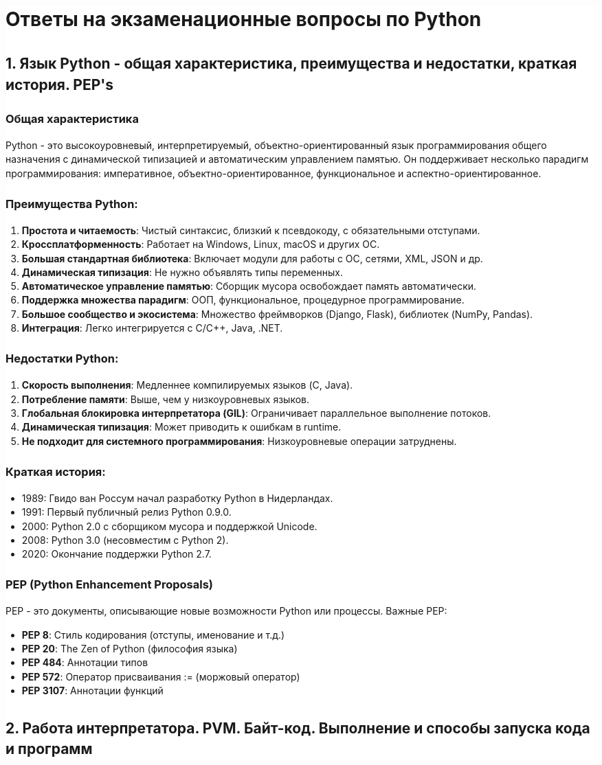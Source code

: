 # Ответы на экзаменационные вопросы по Python

## 1. Язык Python - общая характеристика, преимущества и недостатки, краткая история. PEP's

### Общая характеристика
Python - это высокоуровневый, интерпретируемый, объектно-ориентированный язык программирования общего назначения с динамической типизацией и автоматическим управлением памятью. Он поддерживает несколько парадигм программирования: императивное, объектно-ориентированное, функциональное и аспектно-ориентированное.

### Преимущества Python:
1. **Простота и читаемость**: Чистый синтаксис, близкий к псевдокоду, с обязательными отступами.
2. **Кроссплатформенность**: Работает на Windows, Linux, macOS и других ОС.
3. **Большая стандартная библиотека**: Включает модули для работы с ОС, сетями, XML, JSON и др.
4. **Динамическая типизация**: Не нужно объявлять типы переменных.
5. **Автоматическое управление памятью**: Сборщик мусора освобождает память автоматически.
6. **Поддержка множества парадигм**: ООП, функциональное, процедурное программирование.
7. **Большое сообщество и экосистема**: Множество фреймворков (Django, Flask), библиотек (NumPy, Pandas).
8. **Интеграция**: Легко интегрируется с C/C++, Java, .NET.

### Недостатки Python:
1. **Скорость выполнения**: Медленнее компилируемых языков (C, Java).
2. **Потребление памяти**: Выше, чем у низкоуровневых языков.
3. **Глобальная блокировка интерпретатора (GIL)**: Ограничивает параллельное выполнение потоков.
4. **Динамическая типизация**: Может приводить к ошибкам в runtime.
5. **Не подходит для системного программирования**: Низкоуровневые операции затруднены.

### Краткая история:
- 1989: Гвидо ван Россум начал разработку Python в Нидерландах.
- 1991: Первый публичный релиз Python 0.9.0.
- 2000: Python 2.0 с сборщиком мусора и поддержкой Unicode.
- 2008: Python 3.0 (несовместим с Python 2).
- 2020: Окончание поддержки Python 2.7.

### PEP (Python Enhancement Proposals)
PEP - это документы, описывающие новые возможности Python или процессы. Важные PEP:
- **PEP 8**: Стиль кодирования (отступы, именование и т.д.)
- **PEP 20**: The Zen of Python (философия языка)
- **PEP 484**: Аннотации типов
- **PEP 572**: Оператор присваивания := (моржовый оператор)
- **PEP 3107**: Аннотации функций

## 2. Работа интерпретатора. PVM. Байт-код. Выполнение и способы запуска кода и программ
